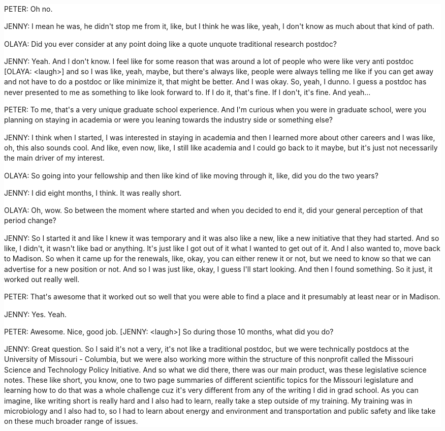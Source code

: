 PETER:
Oh no.

JENNY:
I mean he was, he didn't stop me from it, like, but I think he was like, yeah, I don't know as much about that kind of path.

OLAYA:
Did you ever consider at any point doing like a quote unquote traditional research postdoc?

JENNY:
Yeah. And I don't know. I feel like for some reason that was around a lot of people who were like very anti postdoc [OLAYA: \<laugh>] and so I was like, yeah, maybe, but there's always like, people were always telling me like if you can get away and not have to do a postdoc or like minimize it, that might be better. And I was okay. So, yeah, I dunno. I guess a postdoc has never presented to me as something to like look forward to. If I do it, that's fine. If I don't, it's fine. And yeah...

PETER:
To me, that's a very unique graduate school experience. And I'm curious when you were in graduate school, were you planning on staying in academia or were you leaning towards the industry side or something else?

JENNY:
I think when I started, I was interested in staying in academia and then I learned more about other careers and I was like, oh, this also sounds cool. And like, even now, like, I still like academia and I could go back to it maybe, but it's just not necessarily the main driver of my interest.

OLAYA:
So going into your fellowship and then like kind of like moving through it, like, did you do the two years?

JENNY:
I did eight months, I think. It was really short.

OLAYA:
Oh, wow. So between the moment where started and when you decided to end it, did your general perception of that period change?

JENNY:
So I started it and like I knew it was temporary and it was also like a new, like a new initiative that they had started. And so like, I didn't, it wasn't like bad or anything. It's just like I got out of it what I wanted to get out of it. And I also wanted to, move back to Madison. So when it came up for the renewals, like, okay, you can either renew it or not, but we need to know so that we can advertise for a new position or not. And so I was just like, okay, I guess I'll start looking. And then I found something. So it just, it worked out really well.

PETER:
That's awesome that it worked out so well that you were able to find a place and it presumably at least near or in Madison.

JENNY:
Yes. Yeah.

PETER:
Awesome. Nice, good job. [JENNY: \<laugh>] So during those 10 months, what did you do?

JENNY:
Great question. So I said it's not a very, it's not like a traditional postdoc, but we were technically postdocs at the University of Missouri - Columbia, but we were also working more within the structure of this nonprofit called the Missouri Science and Technology Policy Initiative. And so what we did there, there was our main product, was these legislative science notes. These like short, you know, one to two page summaries of different scientific topics for the Missouri legislature and learning how to do that was a whole challenge cuz it's very different from any of the writing I did in grad school. As you can imagine, like writing short is really hard and I also had to learn, really take a step outside of my training. My training was in microbiology and I also had to, so I had to learn about energy and environment and transportation and public safety and like take on these much broader range of issues.
